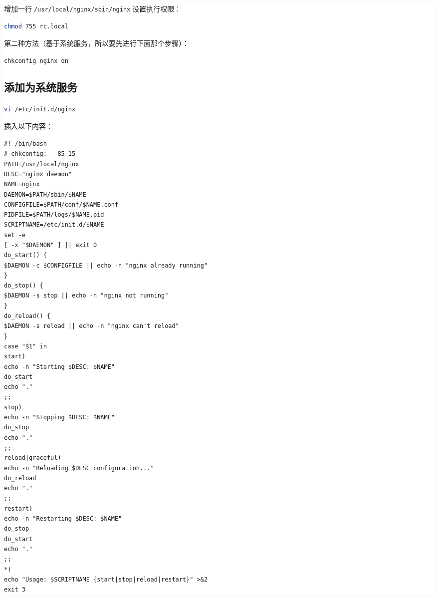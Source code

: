 增加一行 `/usr/local/nginx/sbin/nginx`
设置执行权限：

```bash
chmod 755 rc.local
```

第二种方法（基于系统服务，所以要先进行下面那个步骤）：

```bash
chkconfig nginx on
```

## 添加为系统服务

```bash
vi /etc/init.d/nginx
```

插入以下内容：

```shell
#! /bin/bash
# chkconfig: - 85 15
PATH=/usr/local/nginx
DESC="nginx daemon"
NAME=nginx
DAEMON=$PATH/sbin/$NAME
CONFIGFILE=$PATH/conf/$NAME.conf
PIDFILE=$PATH/logs/$NAME.pid
SCRIPTNAME=/etc/init.d/$NAME
set -e
[ -x "$DAEMON" ] || exit 0
do_start() {
$DAEMON -c $CONFIGFILE || echo -n "nginx already running"
}
do_stop() {
$DAEMON -s stop || echo -n "nginx not running"
}
do_reload() {
$DAEMON -s reload || echo -n "nginx can't reload"
}
case "$1" in
start)
echo -n "Starting $DESC: $NAME"
do_start
echo "."
;;
stop)
echo -n "Stopping $DESC: $NAME"
do_stop
echo "."
;;
reload|graceful)
echo -n "Reloading $DESC configuration..."
do_reload
echo "."
;;
restart)
echo -n "Restarting $DESC: $NAME"
do_stop
do_start
echo "."
;;
*)
echo "Usage: $SCRIPTNAME {start|stop|reload|restart}" >&2
exit 3
```